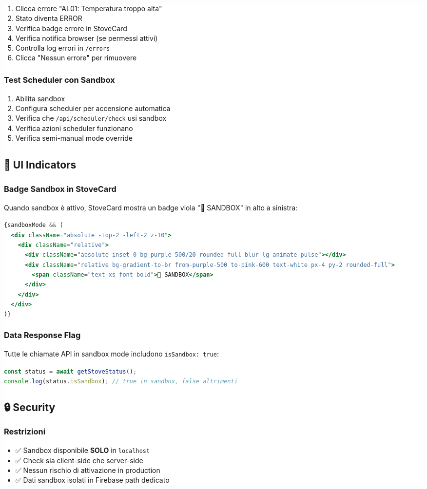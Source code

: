 1. Clicca errore "AL01: Temperatura troppo alta"
2. Stato diventa ERROR
3. Verifica badge errore in StoveCard
4. Verifica notifica browser (se permessi attivi)
5. Controlla log errori in `/errors`
6. Clicca "Nessun errore" per rimuovere

### Test Scheduler con Sandbox

1. Abilita sandbox
2. Configura scheduler per accensione automatica
3. Verifica che `/api/scheduler/check` usi sandbox
4. Verifica azioni scheduler funzionano
5. Verifica semi-manual mode override

## 🎨 UI Indicators

### Badge Sandbox in StoveCard

Quando sandbox è attivo, StoveCard mostra un badge viola "🧪 SANDBOX" in alto a sinistra:

```jsx
{sandboxMode && (
  <div className="absolute -top-2 -left-2 z-10">
    <div className="relative">
      <div className="absolute inset-0 bg-purple-500/20 rounded-full blur-lg animate-pulse"></div>
      <div className="relative bg-gradient-to-br from-purple-500 to-pink-600 text-white px-4 py-2 rounded-full">
        <span className="text-xs font-bold">🧪 SANDBOX</span>
      </div>
    </div>
  </div>
)}
```

### Data Response Flag

Tutte le chiamate API in sandbox mode includono `isSandbox: true`:

```javascript
const status = await getStoveStatus();
console.log(status.isSandbox); // true in sandbox, false altrimenti
```

## 🔒 Security

### Restrizioni

- ✅ Sandbox disponibile **SOLO** in `localhost`
- ✅ Check sia client-side che server-side
- ✅ Nessun rischio di attivazione in production
- ✅ Dati sandbox isolati in Firebase path dedicato

